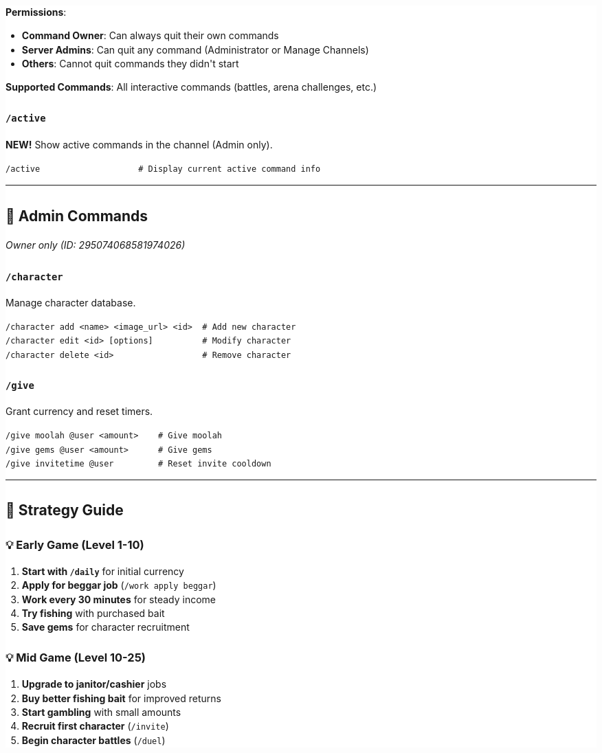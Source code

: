 **Permissions**:
- **Command Owner**: Can always quit their own commands
- **Server Admins**: Can quit any command (Administrator or Manage Channels)
- **Others**: Cannot quit commands they didn't start

**Supported Commands**: All interactive commands (battles, arena challenges, etc.)

### `/active`
**NEW!** Show active commands in the channel (Admin only).
```
/active                    # Display current active command info
```

---

## 🔧 Admin Commands
*Owner only (ID: 295074068581974026)*

### `/character`
Manage character database.
```
/character add <name> <image_url> <id>  # Add new character
/character edit <id> [options]          # Modify character
/character delete <id>                  # Remove character
```

### `/give`
Grant currency and reset timers.
```
/give moolah @user <amount>    # Give moolah
/give gems @user <amount>      # Give gems
/give invitetime @user         # Reset invite cooldown
```

---

## 🎯 Strategy Guide

### 💡 Early Game (Level 1-10)
1. **Start with `/daily`** for initial currency
2. **Apply for beggar job** (`/work apply beggar`)
3. **Work every 30 minutes** for steady income
4. **Try fishing** with purchased bait
5. **Save gems** for character recruitment

### 💡 Mid Game (Level 10-25)
1. **Upgrade to janitor/cashier** jobs
2. **Buy better fishing bait** for improved returns
3. **Start gambling** with small amounts
4. **Recruit first character** (`/invite`)
5. **Begin character battles** (`/duel`)
